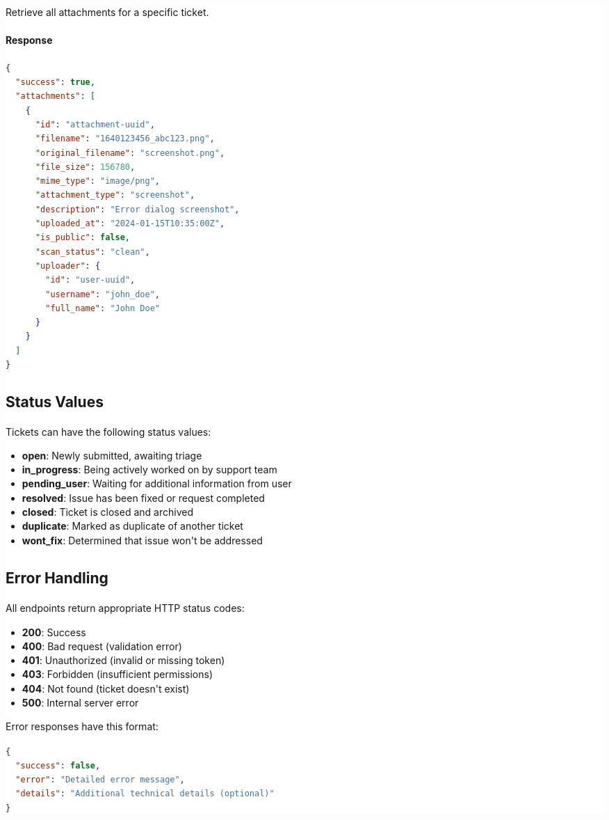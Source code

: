 Retrieve all attachments for a specific ticket.

#### Response
```json
{
  "success": true,
  "attachments": [
    {
      "id": "attachment-uuid",
      "filename": "1640123456_abc123.png",
      "original_filename": "screenshot.png",
      "file_size": 156780,
      "mime_type": "image/png",
      "attachment_type": "screenshot",
      "description": "Error dialog screenshot",
      "uploaded_at": "2024-01-15T10:35:00Z",
      "is_public": false,
      "scan_status": "clean",
      "uploader": {
        "id": "user-uuid",
        "username": "john_doe",
        "full_name": "John Doe"
      }
    }
  ]
}
```

## Status Values

Tickets can have the following status values:

- **open**: Newly submitted, awaiting triage
- **in_progress**: Being actively worked on by support team
- **pending_user**: Waiting for additional information from user
- **resolved**: Issue has been fixed or request completed
- **closed**: Ticket is closed and archived
- **duplicate**: Marked as duplicate of another ticket
- **wont_fix**: Determined that issue won't be addressed

## Error Handling

All endpoints return appropriate HTTP status codes:

- **200**: Success
- **400**: Bad request (validation error)
- **401**: Unauthorized (invalid or missing token)
- **403**: Forbidden (insufficient permissions)
- **404**: Not found (ticket doesn't exist)
- **500**: Internal server error

Error responses have this format:
```json
{
  "success": false,
  "error": "Detailed error message",
  "details": "Additional technical details (optional)"
}
```
